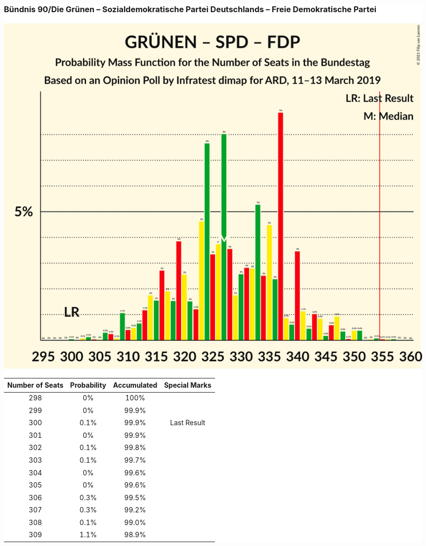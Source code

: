 ### Bündnis 90/Die Grünen – Sozialdemokratische Partei Deutschlands – Freie Demokratische Partei

![Graph with seats probability mass function not yet produced](2019-03-13-Infratestdimap-coalitions-seats-pmf-grünen–spd–fdp.png "Seats Probability Mass Function")

| Number of Seats | Probability | Accumulated | Special Marks |
|:---------------:|:-----------:|:-----------:|:-------------:|
| 298 | 0% | 100% |  |
| 299 | 0% | 99.9% |  |
| 300 | 0.1% | 99.9% | Last Result |
| 301 | 0% | 99.9% |  |
| 302 | 0.1% | 99.8% |  |
| 303 | 0.1% | 99.7% |  |
| 304 | 0% | 99.6% |  |
| 305 | 0% | 99.6% |  |
| 306 | 0.3% | 99.5% |  |
| 307 | 0.3% | 99.2% |  |
| 308 | 0.1% | 99.0% |  |
| 309 | 1.1% | 98.9% |  |